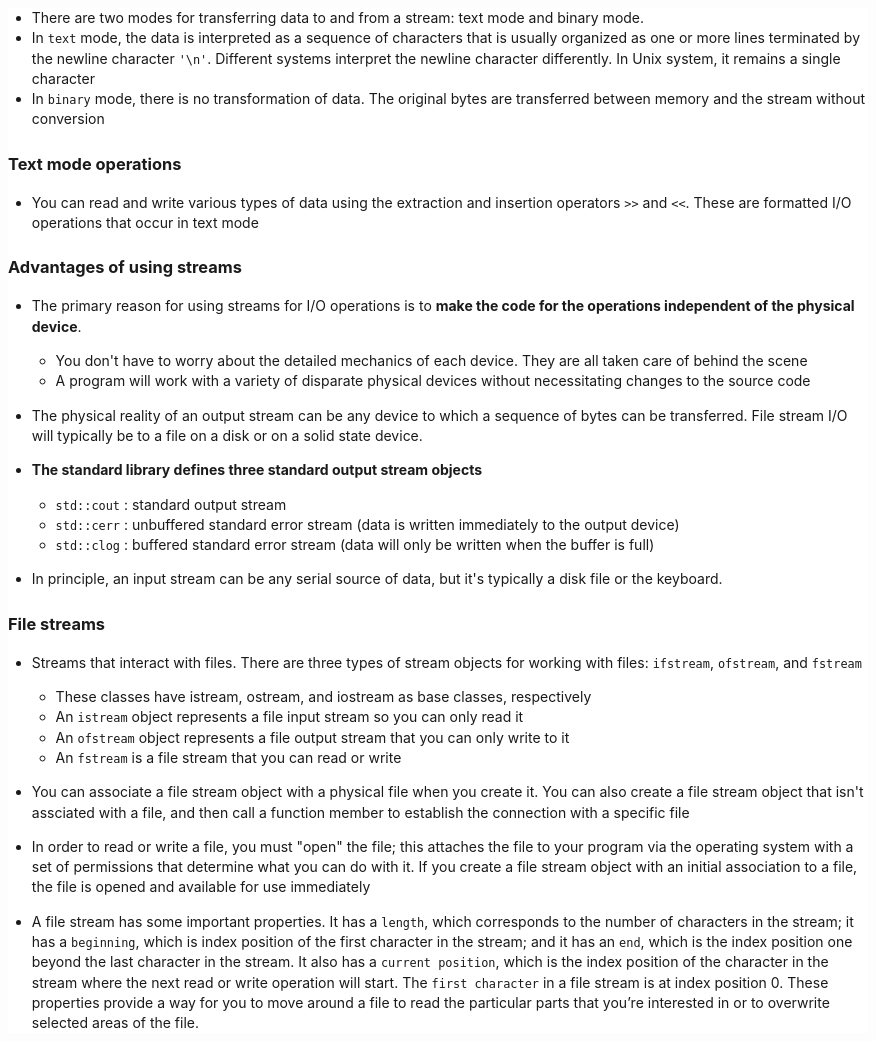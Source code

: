 - There are two modes for transferring data to and from a stream: text mode and binary mode.
- In ```text``` mode, the data is interpreted as a sequence of characters that is usually organized as one or more lines terminated by the newline character ```'\n'```. Different systems interpret the newline character differently. In Unix system, it remains a single character
- In ```binary``` mode, there is no transformation of data. The original bytes are transferred between memory and the stream without conversion

### Text mode operations

- You can read and write various types of data using the extraction and insertion operators ```>>``` and ```<<```. These are formatted I/O operations that occur in text mode

### Advantages of using streams

- The primary reason for using streams for I/O operations is to **make the code for the operations independent of the physical device**.
	- You don't have to worry about the detailed mechanics of each device. They are all taken care of behind the scene
	- A program will work with a variety of disparate physical devices without necessitating changes to the source code

- The physical reality of an output stream can be any device to which a sequence of bytes can be transferred. File stream I/O will typically be to a file on a disk or on a solid state device.

- **The standard library defines three standard output stream objects**
	- ```std::cout``` : standard output stream
	- ```std::cerr``` : unbuffered standard error stream (data is written immediately to the output device)
	- ```std::clog``` : buffered standard error stream (data will only be written when the buffer is full)

- In principle, an input stream can be any serial source of data, but it's typically a disk file or the keyboard.

### File streams

- Streams that interact with files. There are three types of stream objects for working with files: ```ifstream```, ```ofstream```, and ```fstream```
    - These classes have istream, ostream, and iostream as base classes, respectively
    - An ```istream``` object represents a file input stream so you can only read it
    - An ```ofstream``` object represents a file output stream that you can only write to it
    - An ```fstream``` is a file stream that you can read or write

- You can associate a file stream object with a physical file when you create it. You can also create a file stream object that isn't assciated with a file, and then call a function member to establish the connection with a specific file

- In order to read or write a file, you must "open" the file; this attaches the file to your program via the operating system with a set of permissions that determine what you can do with it. If you create a file stream object with an initial association to a file, the file is opened and available for use immediately

- A file stream has some important properties. It has a ```length```, which corresponds to the number of characters in the stream; it has a ```beginning```, which is index position of the first character in the stream; and it has an ```end```, which is the index position one beyond the last character in the stream. It also has a ```current position```, which is the index position of the character in the stream where the next read or write operation will start. The ```first character``` in a file stream is at index position 0. These properties provide a way for you to move around a file to read the particular parts that you’re interested in or to overwrite selected areas of the file.
